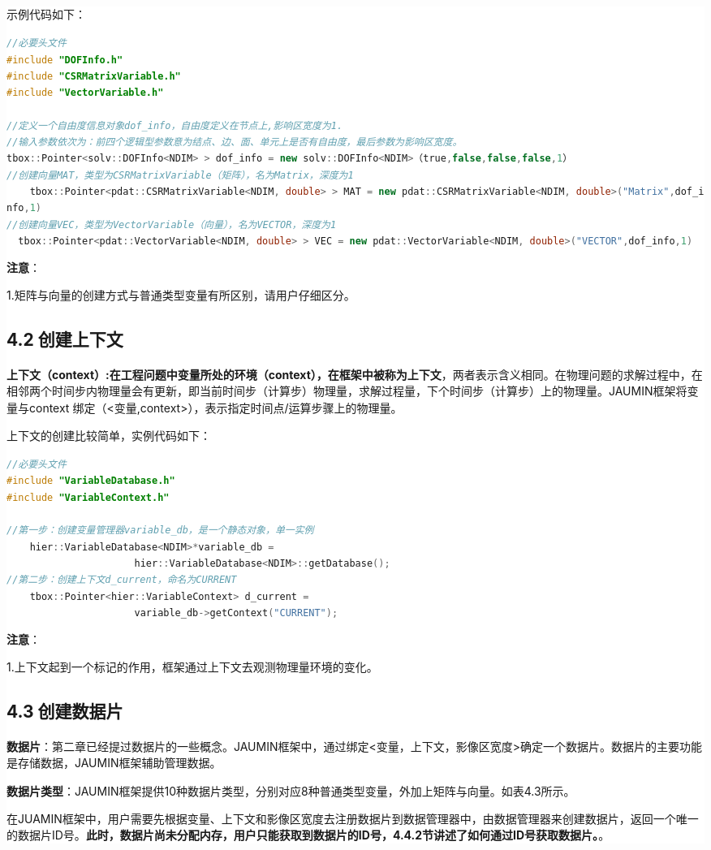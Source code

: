 示例代码如下：

```c++
//必要头文件
#include "DOFInfo.h"
#include "CSRMatrixVariable.h"
#include "VectorVariable.h"

//定义一个自由度信息对象dof_info，自由度定义在节点上,影响区宽度为1.
//输入参数依次为：前四个逻辑型参数意为结点、边、面、单元上是否有自由度，最后参数为影响区宽度。
tbox::Pointer<solv::DOFInfo<NDIM> > dof_info = new solv::DOFInfo<NDIM>（true,false,false,false,1）
//创建向量MAT，类型为CSRMatrixVariable（矩阵），名为Matrix，深度为1
	tbox::Pointer<pdat::CSRMatrixVariable<NDIM, double> > MAT = new pdat::CSRMatrixVariable<NDIM, double>("Matrix",dof_info,1)
//创建向量VEC，类型为VectorVariable（向量），名为VECTOR，深度为1
  tbox::Pointer<pdat::VectorVariable<NDIM, double> > VEC = new pdat::VectorVariable<NDIM, double>("VECTOR",dof_info,1)
```

**注意**：

1.矩阵与向量的创建方式与普通类型变量有所区别，请用户仔细区分。

## 4.2 创建上下文

**上下文（context）:**在工程问题中变量所处的环境（context），在框架中被称为**上下文**，两者表示含义相同。在物理问题的求解过程中，在相邻两个时间步内物理量会有更新，即当前时间步（计算步）物理量，求解过程量，下个时间步（计算步）上的物理量。JAUMIN框架将变量与context 绑定（<变量,context>），表示指定时间点/运算步骤上的物理量。

上下文的创建比较简单，实例代码如下：

```C++
//必要头文件
#include "VariableDatabase.h"
#include "VariableContext.h"

//第一步：创建变量管理器variable_db，是一个静态对象，单一实例
	hier::VariableDatabase<NDIM>*variable_db =
                      hier::VariableDatabase<NDIM>::getDatabase();
//第二步：创建上下文d_current，命名为CURRENT
	tbox::Pointer<hier::VariableContext> d_current = 
                      variable_db->getContext("CURRENT");
```

**注意**：

1.上下文起到一个标记的作用，框架通过上下文去观测物理量环境的变化。

## 4.3 创建数据片

**数据片**：第二章已经提过数据片的一些概念。JAUMIN框架中，通过绑定<变量，上下文，影像区宽度>确定一个数据片。数据片的主要功能是存储数据，JAUMIN框架辅助管理数据。

**数据片类型**：JAUMIN框架提供10种数据片类型，分别对应8种普通类型变量，外加上矩阵与向量。如表4.3所示。

在JUAMIN框架中，用户需要先根据变量、上下文和影像区宽度去注册数据片到数据管理器中，由数据管理器来创建数据片，返回一个唯一的数据片ID号。**此时，数据片尚未分配内存，用户只能获取到数据片的ID号，4.4.2节讲述了如何通过ID号获取数据片。**。
